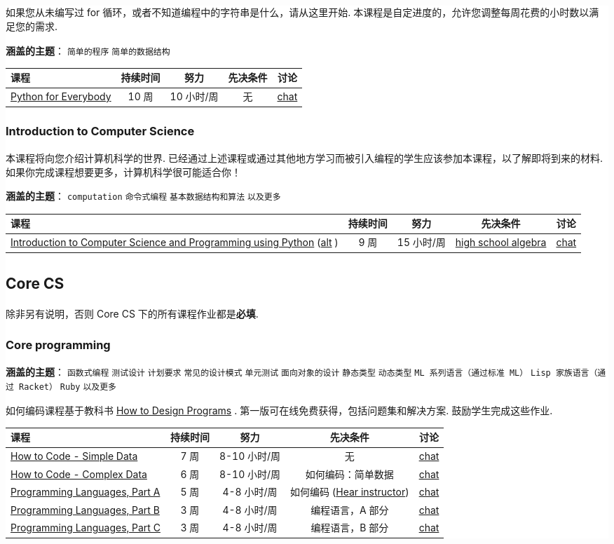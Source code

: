 如果您从未编写过 for 循环，或者不知道编程中的字符串是什么，请从这里开始. 本课程是自定进度的，允许您调整每周花费的小时数以满足您的需求.

**涵盖的主题**：
`简单的程序`
`简单的数据结构`

课程 | 持续时间 | 努力 | 先决条件 | 讨论
:-- | :--: | :--: | :--: | :--:
[Python for Everybody](https://www.py4e.com/lessons)  |  10 周 |  10 小时/周 | 无 | [chat](https://discord.gg/syA242Z)

### Introduction to Computer Science

本课程将向您介绍计算机科学的世界. 已经通过上述课程或通过其他地方学习而被引入编程的学生应该参加本课程，以了解即将到来的材料. 如果你完成课程想要更多，计算机科学很可能适合你！

**涵盖的主题**：
`computation`
`命令式编程`
`基本数据结构和算法`
`以及更多`

课程 | 持续时间 | 努力 | 先决条件 | 讨论
:-- | :--: | :--: | :--: | :--:
[Introduction to Computer Science and Programming using Python](https://www.edx.org/course/introduction-computer-science-mitx-6-00-1x-10) ([alt](https://ocw.mit.edu/courses/electrical-engineering-and-computer-science/6-0001-introduction-to-computer-science-and-programming-in-python-fall-2016/) ) |  9 周 |  15 小时/周 | [high school algebra](https://www.khanacademy.org/math/algebra-home) | [chat](https://discord.gg/jvchSm9)

## Core CS

除非另有说明，否则 Core CS 下的所有课程作业都是**必填**.

### Core programming
**涵盖的主题**：
`函数式编程`
`测试设计`
`计划要求`
`常见的设计模式`
`单元测试`
`面向对象的设计`
`静态类型`
`动态类型`
`ML 系列语言（通过标准 ML）`
`Lisp 家族语言（通过 Racket）`
`Ruby`
`以及更多`

如何编码课程基于教科书 [How to Design Programs](https://htdp.org/2003-09-26/) . 第一版可在线免费获得，包括问题集和解决方案. 鼓励学生完成这些作业.

课程 | 持续时间 | 努力 | 先决条件 | 讨论
:-- | :--: | :--: | :--: | :--:
[How to Code - Simple Data](https://www.edx.org/course/how-to-code-simple-data)  |  7 周 |  8-10 小时/周 | 无 | [chat](https://discord.gg/RfqAmGJ)
[How to Code - Complex Data](https://www.edx.org/course/how-to-code-complex-data)  |  6 周 |  8-10 小时/周 | 如何编码：简单数据 | [chat](https://discord.gg/kczJzpm)
[Programming Languages, Part A](https://www.coursera.org/learn/programming-languages)  |  5 周 |  4-8 小时/周 | 如何编码 ([Hear instructor](https://www.coursera.org/lecture/programming-languages/recommended-background-k1yuh)) | [chat](https://discord.gg/8BkJtXN)
[Programming Languages, Part B](https://www.coursera.org/learn/programming-languages-part-b)  |  3 周 |  4-8 小时/周 | 编程语言，A 部分 | [chat](https://discord.gg/EeA7VR9)
[Programming Languages, Part C](https://www.coursera.org/learn/programming-languages-part-c)  |  3 周 |  4-8 小时/周 | 编程语言，B 部分 | [chat](https://discord.gg/8EZUVbA)
